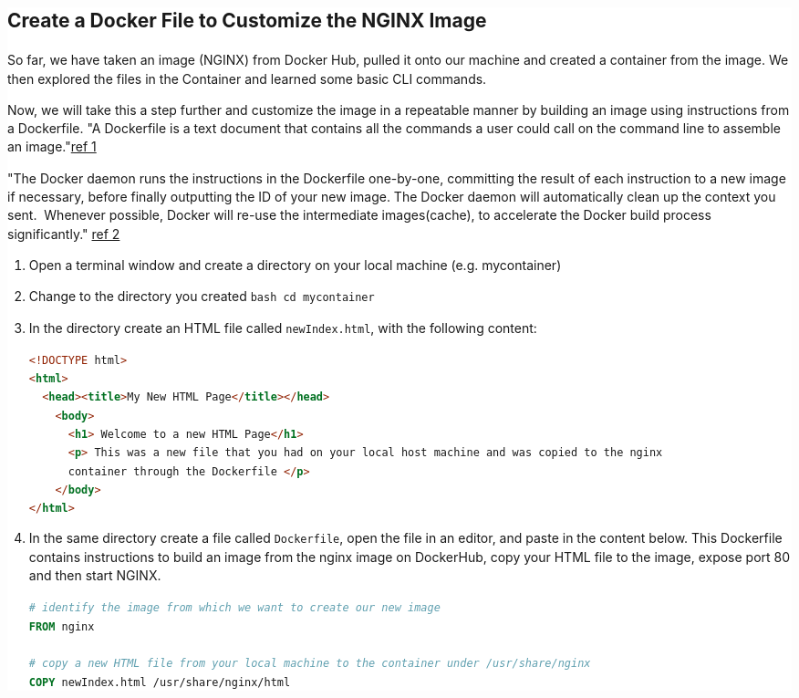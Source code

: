 ## Create a Docker File to Customize the NGINX Image
So far, we have taken an image (NGINX) from Docker Hub, pulled it onto our machine and created a container
 from the image.  We then explored the files in the Container and learned some basic CLI commands.

Now, we will take this a step further and customize the image in a repeatable manner by building an image
 using instructions from a Dockerfile.  "A Dockerfile is a text document that contains all the commands a user 
 could call on the command line to assemble an image."[ref 1](https://docs.docker.com/engine/reference/builder/)

"The Docker daemon runs the instructions in the Dockerfile one-by-one, committing the result of each 
instruction to a new image if necessary, before finally outputting the ID of your new image. The Docker daemon
 will automatically clean up the context you sent.  Whenever possible, Docker will re-use the intermediate 
 images(cache), to accelerate the Docker build process significantly." [ref 2](https://docs.docker.com/engine/reference/builder/)

1. Open a terminal window and create a directory on your local machine (e.g. mycontainer)
2. Change to the directory you created  ```bash cd mycontainer```
2. In the directory create an HTML file called ```newIndex.html```, with the following content:
    ```html
    <!DOCTYPE html>
    <html>
      <head><title>My New HTML Page</title></head>
        <body>
          <h1> Welcome to a new HTML Page</h1>
          <p> This was a new file that you had on your local host machine and was copied to the nginx 
          container through the Dockerfile </p>
        </body>
    </html>
    ```

3. In the same directory create a file called ```Dockerfile```, open the file in an editor, and paste in the 
content below.  This Dockerfile contains instructions to build an image from the nginx image on DockerHub, 
copy your HTML file to the image, expose port 80 and then start NGINX.

    ```dockerfile
    # identify the image from which we want to create our new image
    FROM nginx

    # copy a new HTML file from your local machine to the container under /usr/share/nginx
    COPY newIndex.html /usr/share/nginx/html 
